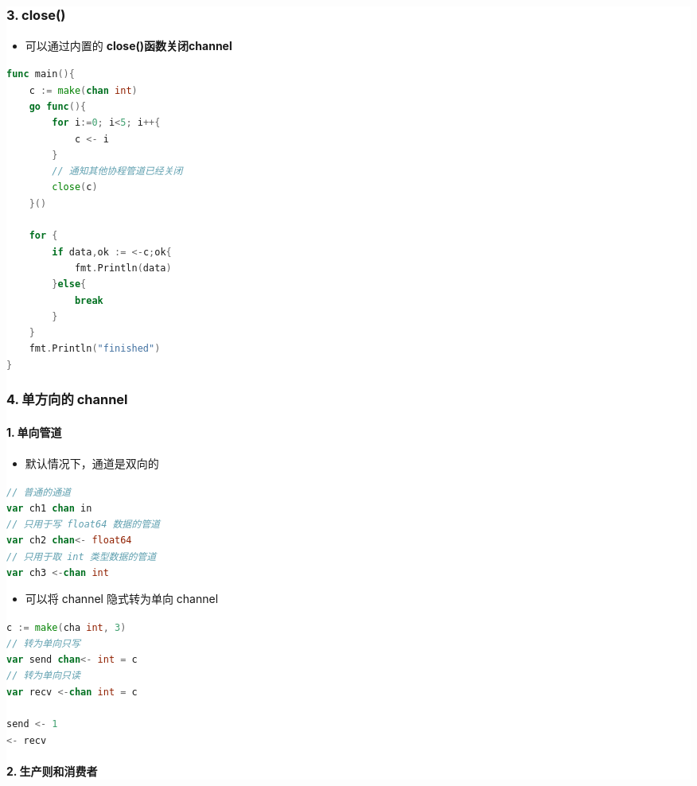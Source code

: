 ### 3. close()

-   可以通过内置的 **close()函数关闭channel**

```go
func main(){
    c := make(chan int)
    go func(){
        for i:=0; i<5; i++{
            c <- i
        }
        // 通知其他协程管道已经关闭
        close(c)
    }()
    
    for {
        if data,ok := <-c;ok{
            fmt.Println(data)
        }else{
            break
        }
    }
    fmt.Println("finished")
}
```

### 4. 单方向的 channel

#### 1. 单向管道

-   默认情况下，通道是双向的

```go
// 普通的通道
var ch1 chan in
// 只用于写 float64 数据的管道
var ch2 chan<- float64
// 只用于取 int 类型数据的管道
var ch3 <-chan int
```

-   可以将 channel 隐式转为单向 channel

```go
c := make(cha int, 3)
// 转为单向只写
var send chan<- int = c
// 转为单向只读
var recv <-chan int = c

send <- 1
<- recv
```

#### 2. 生产则和消费者

